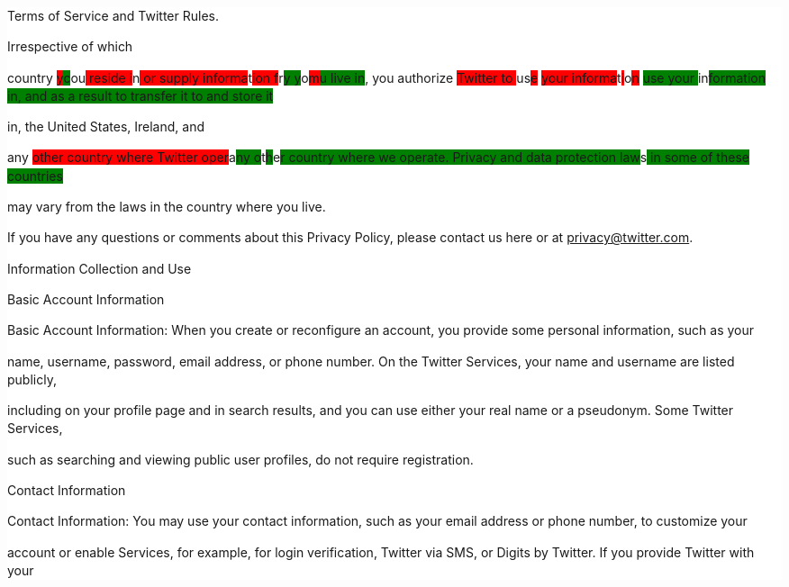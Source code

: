
Terms of Service and Twitter Rules.


</span>Irrespective of which<span style="background-color: red;">


country</span> <span style="background-color: red;">y</span><span style="background-color: green;">c</span>ou<span style="background-color: red;"> reside i</span>n<span style="background-color: red;"> or supply informa</span>t<span style="background-color: red;">ion f</span>r<span style="background-color: green;">y y</span>o<span style="background-color: red;">m</span><span style="background-color: green;">u live in</span>, you authorize <span style="background-color: red;">Twitter to </span>us<span style="background-color: red;">e</span> <span style="background-color: red;">your informa</span>t<span style="background-color: red;">i</span>o<span style="background-color: red;">n</span> <span style="background-color: green;">use your </span>in<span style="background-color: green;">formation in, and as a result to transfer it to and store it


in,</span> the United States, Ireland, and<span style="background-color: red;">


any</span> <span style="background-color: red;">other country where Twitter oper</span>a<span style="background-color: green;">ny o</span>t<span style="background-color: green;">h</span>e<span style="background-color: green;">r country where we operate. Privacy and data protection law</span>s<span style="background-color: green;"> in some of these countries


may vary from the laws in the country where you live</span>.


If you have any questions or comments about this Privacy Policy, please contact us here or at privacy@twitter.com.


Information Collection and Use


Basic Account Information


Basic Account Information: When you create or reconfigure an account, you provide some personal information, such as your


name, username, password, email address, or phone number. On the Twitter Services, your name and username are listed publicly,


including on your profile page and in search results, and you can use either your real name or a pseudonym. Some Twitter Services,


such as searching and viewing public user profiles, do not require registration.


Contact Information


Contact Information: You may use your contact information, such as your email address or phone number, to customize your


account or enable Services, for example, for login verification, Twitter via SMS, or Digits by Twitter. If you provide Twitter with your
